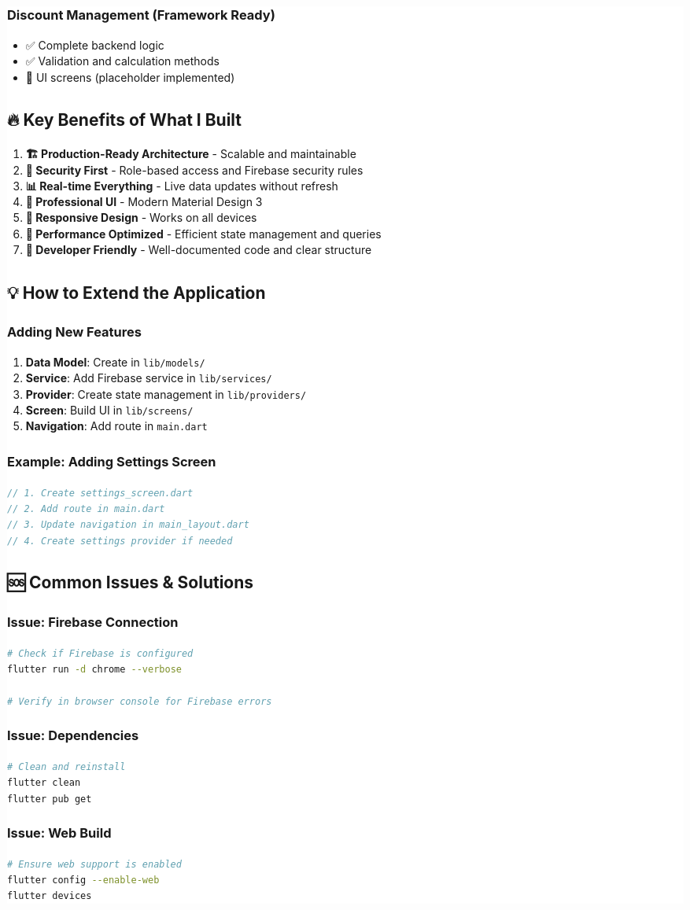 ### **Discount Management** (Framework Ready)
- ✅ Complete backend logic
- ✅ Validation and calculation methods
- 🚧 UI screens (placeholder implemented)

## 🔥 Key Benefits of What I Built

1. **🏗️ Production-Ready Architecture** - Scalable and maintainable
2. **🔐 Security First** - Role-based access and Firebase security rules
3. **📊 Real-time Everything** - Live data updates without refresh
4. **🎨 Professional UI** - Modern Material Design 3
5. **📱 Responsive Design** - Works on all devices
6. **🚀 Performance Optimized** - Efficient state management and queries
7. **🔧 Developer Friendly** - Well-documented code and clear structure

## 💡 How to Extend the Application

### **Adding New Features**
1. **Data Model**: Create in `lib/models/`
2. **Service**: Add Firebase service in `lib/services/`
3. **Provider**: Create state management in `lib/providers/`
4. **Screen**: Build UI in `lib/screens/`
5. **Navigation**: Add route in `main.dart`

### **Example: Adding Settings Screen**
```dart
// 1. Create settings_screen.dart
// 2. Add route in main.dart
// 3. Update navigation in main_layout.dart
// 4. Create settings provider if needed
```

## 🆘 Common Issues & Solutions

### **Issue: Firebase Connection**
```bash
# Check if Firebase is configured
flutter run -d chrome --verbose

# Verify in browser console for Firebase errors
```

### **Issue: Dependencies**
```bash
# Clean and reinstall
flutter clean
flutter pub get
```

### **Issue: Web Build**
```bash
# Ensure web support is enabled
flutter config --enable-web
flutter devices
```

